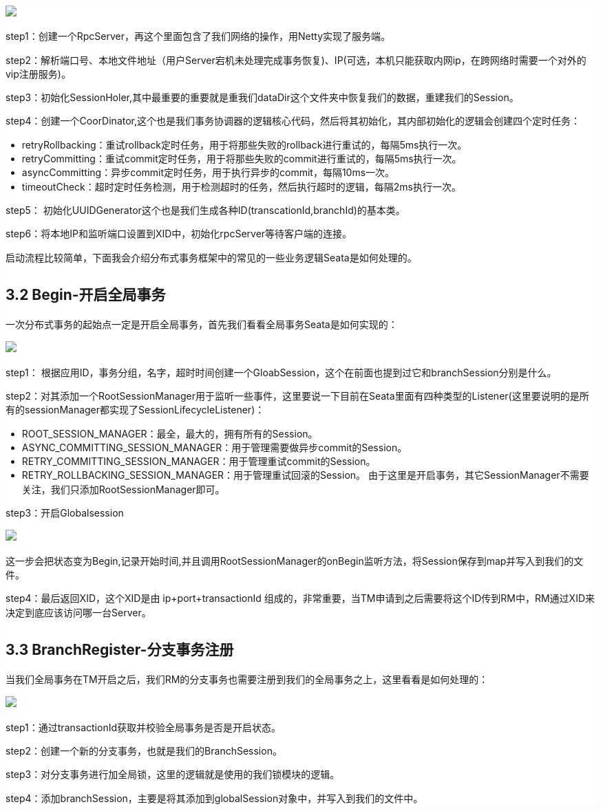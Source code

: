 ![](../../img/seata-server/main.png)

step1：创建一个RpcServer，再这个里面包含了我们网络的操作，用Netty实现了服务端。

step2：解析端口号、本地文件地址（用户Server宕机未处理完成事务恢复)、IP(可选，本机只能获取内网ip，在跨网络时需要一个对外的vip注册服务)。

step3：初始化SessionHoler,其中最重要的重要就是重我们dataDir这个文件夹中恢复我们的数据，重建我们的Session。

step4：创建一个CoorDinator,这个也是我们事务协调器的逻辑核心代码，然后将其初始化，其内部初始化的逻辑会创建四个定时任务：
- retryRollbacking：重试rollback定时任务，用于将那些失败的rollback进行重试的，每隔5ms执行一次。
- retryCommitting：重试commit定时任务，用于将那些失败的commit进行重试的，每隔5ms执行一次。
- asyncCommitting：异步commit定时任务，用于执行异步的commit，每隔10ms一次。
- timeoutCheck：超时定时任务检测，用于检测超时的任务，然后执行超时的逻辑，每隔2ms执行一次。

step5： 初始化UUIDGenerator这个也是我们生成各种ID(transcationId,branchId)的基本类。

step6：将本地IP和监听端口设置到XID中，初始化rpcServer等待客户端的连接。

启动流程比较简单，下面我会介绍分布式事务框架中的常见的一些业务逻辑Seata是如何处理的。
## 3.2 Begin-开启全局事务
一次分布式事务的起始点一定是开启全局事务，首先我们看看全局事务Seata是如何实现的：

![](../../img/seata-server/begin.png)

step1： 根据应用ID，事务分组，名字，超时时间创建一个GloabSession，这个在前面也提到过它和branchSession分别是什么。

step2：对其添加一个RootSessionManager用于监听一些事件，这里要说一下目前在Seata里面有四种类型的Listener(这里要说明的是所有的sessionManager都实现了SessionLifecycleListener)：
- ROOT_SESSION_MANAGER：最全，最大的，拥有所有的Session。
- ASYNC_COMMITTING_SESSION_MANAGER：用于管理需要做异步commit的Session。
- RETRY_COMMITTING_SESSION_MANAGER：用于管理重试commit的Session。
- RETRY_ROLLBACKING_SESSION_MANAGER：用于管理重试回滚的Session。
由于这里是开启事务，其它SessionManager不需要关注，我们只添加RootSessionManager即可。

step3：开启Globalsession

![](../../img/seata-server/begin2.png)

这一步会把状态变为Begin,记录开始时间,并且调用RootSessionManager的onBegin监听方法，将Session保存到map并写入到我们的文件。

step4：最后返回XID，这个XID是由 ip+port+transactionId 组成的，非常重要，当TM申请到之后需要将这个ID传到RM中，RM通过XID来决定到底应该访问哪一台Server。

## 3.3 BranchRegister-分支事务注册
当我们全局事务在TM开启之后，我们RM的分支事务也需要注册到我们的全局事务之上，这里看看是如何处理的：

![](../../img/seata-server/branchRegister.png)

step1：通过transactionId获取并校验全局事务是否是开启状态。

step2：创建一个新的分支事务，也就是我们的BranchSession。

step3：对分支事务进行加全局锁，这里的逻辑就是使用的我们锁模块的逻辑。

step4：添加branchSession，主要是将其添加到globalSession对象中，并写入到我们的文件中。
